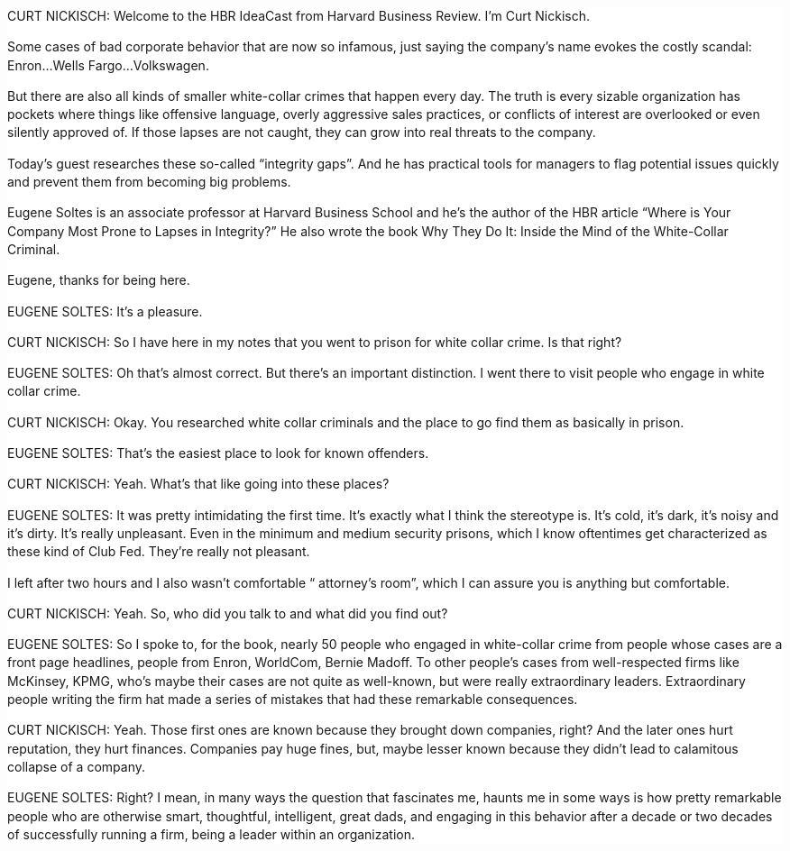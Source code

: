 CURT NICKISCH: Welcome to the HBR IdeaCast from Harvard Business Review. I’m Curt Nickisch.

Some cases of bad corporate behavior that are now so infamous, just saying the company’s name evokes the costly scandal: Enron…Wells Fargo…Volkswagen.

But there are also all kinds of smaller white-collar crimes that happen every day. The truth is every sizable organization has pockets where things like offensive language, overly aggressive sales practices, or conflicts of interest are overlooked or even silently approved of. If those lapses are not caught, they can grow into real threats to the company.

Today’s guest researches these so-called “integrity gaps”. And he has practical tools for managers to flag potential issues quickly and prevent them from becoming big problems.

Eugene Soltes is an associate professor at Harvard Business School and he’s the author of the HBR article “Where is Your Company Most Prone to Lapses in Integrity?” He also wrote the book Why They Do It: Inside the Mind of the White-Collar Criminal.

Eugene, thanks for being here.

EUGENE SOLTES: It’s a pleasure.

CURT NICKISCH: So I have here in my notes that you went to prison for white collar crime. Is that right?

EUGENE SOLTES: Oh that’s almost correct. But there’s an important distinction. I went there to visit people who engage in white collar crime.

CURT NICKISCH: Okay. You researched white collar criminals and the place to go find them as basically in prison.

EUGENE SOLTES: That’s the easiest place to look for known offenders.

CURT NICKISCH: Yeah. What’s that like going into these places?

EUGENE SOLTES: It was pretty intimidating the first time. It’s exactly what I think the stereotype is. It’s cold, it’s dark, it’s noisy and it’s dirty. It’s really unpleasant. Even in the minimum and medium security prisons, which I know oftentimes get characterized as these kind of Club Fed. They’re really not pleasant.

I left after two hours and I also wasn’t comfortable “ attorney’s room”, which I can assure you is anything but comfortable.

CURT NICKISCH: Yeah. So, who did you talk to and what did you find out?

EUGENE SOLTES: So I spoke to, for the book, nearly 50 people who engaged in white-collar crime from people whose cases are a front page headlines, people from Enron, WorldCom, Bernie Madoff. To other people’s cases from well-respected firms like McKinsey, KPMG, who’s maybe their cases are not quite as well-known, but were really extraordinary leaders. Extraordinary people writing the firm hat made a series of mistakes that had these remarkable consequences.

CURT NICKISCH: Yeah. Those first ones are known because they brought down companies, right? And the later ones hurt reputation, they hurt finances. Companies pay huge fines, but, maybe lesser known because they didn’t lead to calamitous collapse of a company.

EUGENE SOLTES: Right? I mean, in many ways the question that fascinates me, haunts me in some ways is how pretty remarkable people who are otherwise smart, thoughtful, intelligent, great dads, and engaging in this behavior after a decade or two decades of successfully running a firm, being a leader within an organization.
